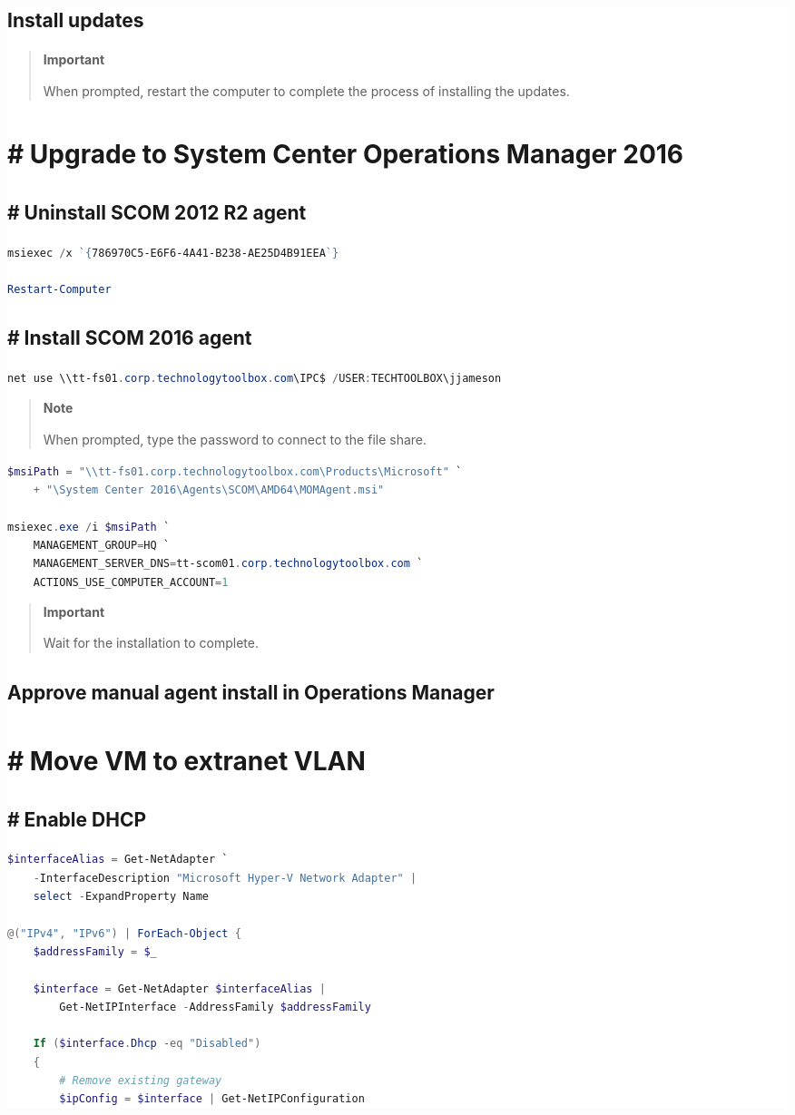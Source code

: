 ## Install updates

> **Important**
>
> When prompted, restart the computer to complete the process of installing the updates.

# # Upgrade to System Center Operations Manager 2016

## # Uninstall SCOM 2012 R2 agent

```PowerShell
msiexec /x `{786970C5-E6F6-4A41-B238-AE25D4B91EEA`}

Restart-Computer
```

## # Install SCOM 2016 agent

```PowerShell
net use \\tt-fs01.corp.technologytoolbox.com\IPC$ /USER:TECHTOOLBOX\jjameson
```

> **Note**
>
> When prompted, type the password to connect to the file share.

```PowerShell
$msiPath = "\\tt-fs01.corp.technologytoolbox.com\Products\Microsoft" `
    + "\System Center 2016\Agents\SCOM\AMD64\MOMAgent.msi"

msiexec.exe /i $msiPath `
    MANAGEMENT_GROUP=HQ `
    MANAGEMENT_SERVER_DNS=tt-scom01.corp.technologytoolbox.com `
    ACTIONS_USE_COMPUTER_ACCOUNT=1
```

> **Important**
>
> Wait for the installation to complete.

## Approve manual agent install in Operations Manager

# # Move VM to extranet VLAN

## # Enable DHCP

```PowerShell
$interfaceAlias = Get-NetAdapter `
    -InterfaceDescription "Microsoft Hyper-V Network Adapter" |
    select -ExpandProperty Name

@("IPv4", "IPv6") | ForEach-Object {
    $addressFamily = $_

    $interface = Get-NetAdapter $interfaceAlias |
        Get-NetIPInterface -AddressFamily $addressFamily

    If ($interface.Dhcp -eq "Disabled")
    {
        # Remove existing gateway
        $ipConfig = $interface | Get-NetIPConfiguration

```